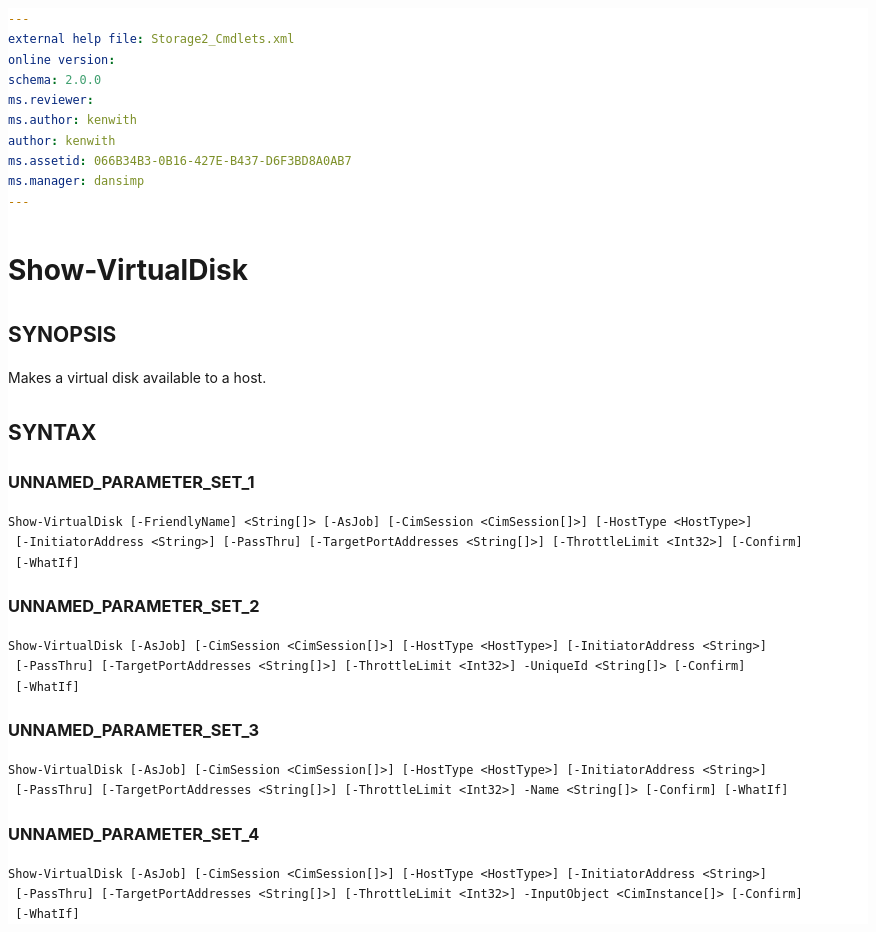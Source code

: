 ```yaml
---
external help file: Storage2_Cmdlets.xml
online version: 
schema: 2.0.0
ms.reviewer:
ms.author: kenwith
author: kenwith
ms.assetid: 066B34B3-0B16-427E-B437-D6F3BD8A0AB7
ms.manager: dansimp
---
```


# Show-VirtualDisk

## SYNOPSIS
Makes a virtual disk available to a host.

## SYNTAX

### UNNAMED_PARAMETER_SET_1
```
Show-VirtualDisk [-FriendlyName] <String[]> [-AsJob] [-CimSession <CimSession[]>] [-HostType <HostType>]
 [-InitiatorAddress <String>] [-PassThru] [-TargetPortAddresses <String[]>] [-ThrottleLimit <Int32>] [-Confirm]
 [-WhatIf]
```

### UNNAMED_PARAMETER_SET_2
```
Show-VirtualDisk [-AsJob] [-CimSession <CimSession[]>] [-HostType <HostType>] [-InitiatorAddress <String>]
 [-PassThru] [-TargetPortAddresses <String[]>] [-ThrottleLimit <Int32>] -UniqueId <String[]> [-Confirm]
 [-WhatIf]
```

### UNNAMED_PARAMETER_SET_3
```
Show-VirtualDisk [-AsJob] [-CimSession <CimSession[]>] [-HostType <HostType>] [-InitiatorAddress <String>]
 [-PassThru] [-TargetPortAddresses <String[]>] [-ThrottleLimit <Int32>] -Name <String[]> [-Confirm] [-WhatIf]
```

### UNNAMED_PARAMETER_SET_4
```
Show-VirtualDisk [-AsJob] [-CimSession <CimSession[]>] [-HostType <HostType>] [-InitiatorAddress <String>]
 [-PassThru] [-TargetPortAddresses <String[]>] [-ThrottleLimit <Int32>] -InputObject <CimInstance[]> [-Confirm]
 [-WhatIf]
```
